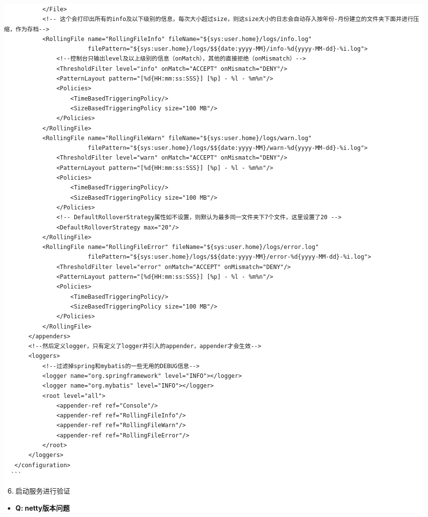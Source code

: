                </File>
               <!-- 这个会打印出所有的info及以下级别的信息，每次大小超过size，则这size大小的日志会自动存入按年份-月份建立的文件夹下面并进行压缩，作为存档-->
               <RollingFile name="RollingFileInfo" fileName="${sys:user.home}/logs/info.log"
                            filePattern="${sys:user.home}/logs/$${date:yyyy-MM}/info-%d{yyyy-MM-dd}-%i.log">
                   <!--控制台只输出level及以上级别的信息（onMatch），其他的直接拒绝（onMismatch）-->
                   <ThresholdFilter level="info" onMatch="ACCEPT" onMismatch="DENY"/>
                   <PatternLayout pattern="[%d{HH:mm:ss:SSS}] [%p] - %l - %m%n"/>
                   <Policies>
                       <TimeBasedTriggeringPolicy/>
                       <SizeBasedTriggeringPolicy size="100 MB"/>
                   </Policies>
               </RollingFile>
               <RollingFile name="RollingFileWarn" fileName="${sys:user.home}/logs/warn.log"
                            filePattern="${sys:user.home}/logs/$${date:yyyy-MM}/warn-%d{yyyy-MM-dd}-%i.log">
                   <ThresholdFilter level="warn" onMatch="ACCEPT" onMismatch="DENY"/>
                   <PatternLayout pattern="[%d{HH:mm:ss:SSS}] [%p] - %l - %m%n"/>
                   <Policies>
                       <TimeBasedTriggeringPolicy/>
                       <SizeBasedTriggeringPolicy size="100 MB"/>
                   </Policies>
                   <!-- DefaultRolloverStrategy属性如不设置，则默认为最多同一文件夹下7个文件，这里设置了20 -->
                   <DefaultRolloverStrategy max="20"/>
               </RollingFile>
               <RollingFile name="RollingFileError" fileName="${sys:user.home}/logs/error.log"
                            filePattern="${sys:user.home}/logs/$${date:yyyy-MM}/error-%d{yyyy-MM-dd}-%i.log">
                   <ThresholdFilter level="error" onMatch="ACCEPT" onMismatch="DENY"/>
                   <PatternLayout pattern="[%d{HH:mm:ss:SSS}] [%p] - %l - %m%n"/>
                   <Policies>
                       <TimeBasedTriggeringPolicy/>
                       <SizeBasedTriggeringPolicy size="100 MB"/>
                   </Policies>
               </RollingFile>
           </appenders>
           <!--然后定义logger，只有定义了logger并引入的appender，appender才会生效-->
           <loggers>
               <!--过滤掉spring和mybatis的一些无用的DEBUG信息-->
               <logger name="org.springframework" level="INFO"></logger>
               <logger name="org.mybatis" level="INFO"></logger>
               <root level="all">
                   <appender-ref ref="Console"/>
                   <appender-ref ref="RollingFileInfo"/>
                   <appender-ref ref="RollingFileWarn"/>
                   <appender-ref ref="RollingFileError"/>
               </root>
           </loggers>
       </configuration>
      ```
   
   6. 启动服务进行验证

* **Q: netty版本问题**
